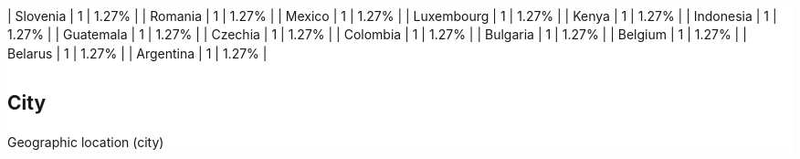| Slovenia   | 1         | 1.27%   |
| Romania    | 1         | 1.27%   |
| Mexico     | 1         | 1.27%   |
| Luxembourg | 1         | 1.27%   |
| Kenya      | 1         | 1.27%   |
| Indonesia  | 1         | 1.27%   |
| Guatemala  | 1         | 1.27%   |
| Czechia    | 1         | 1.27%   |
| Colombia   | 1         | 1.27%   |
| Bulgaria   | 1         | 1.27%   |
| Belgium    | 1         | 1.27%   |
| Belarus    | 1         | 1.27%   |
| Argentina  | 1         | 1.27%   |

City
----

Geographic location (city)
